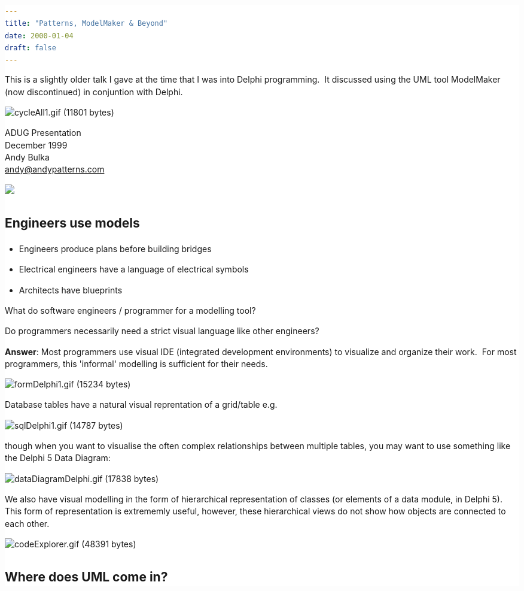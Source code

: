 ```yaml
---
title: "Patterns, ModelMaker & Beyond"
date: 2000-01-04
draft: false
---
```


This is a slightly older talk I gave at the time that I was into Delphi programming.  It discussed using the UML tool ModelMaker (now discontinued) in conjuntion with Delphi.

![cycleAll1.gif (11801 bytes)](http://www.atug.com/andypatterns/images/cycleAll1.gif)

ADUG Presentation  
December 1999  
Andy Bulka  
[andy@andypatterns.com](mailto:andy@andypatterns.com) 

![](http://www.atug.com/andypatterns/_themes/canvas/acnvrule.gif)

Engineers use models
--------------------

*   Engineers produce plans before building bridges
    
*   Electrical engineers have a language of electrical symbols
    
*   Architects have blueprints


What do software engineers / programmer for a modelling tool? 

Do programmers necessarily need a strict visual language like other engineers?

**Answer**: Most programmers use visual IDE (integrated development environments) to visualize and organize their work.  For most programmers, this 'informal' modelling is sufficient for their needs.

![formDelphi1.gif (15234 bytes)](http://www.atug.com/andypatterns/images/formDelphi1.gif)

Database tables have a natural visual reprentation of a grid/table e.g.

![sqlDelphi1.gif (14787 bytes)](http://www.atug.com/andypatterns/images/sqlDelphi1.gif)

though when you want to visualise the often complex relationships between multiple tables, you may want to use something like the Delphi 5 Data Diagram:

![dataDiagramDelphi.gif (17838 bytes)](http://www.atug.com/andypatterns/images/dataDiagramDelphi.gif)

We also have visual modelling in the form of hierarchical representation of classes (or elements of a data module, in Delphi 5).  This form of representation is extrememly useful, however, these hierarchical views do not show how objects are connected to each other.

![codeExplorer.gif (48391 bytes)](http://www.atug.com/andypatterns/images/codeExplorer.gif)

Where does UML come in?
-----------------------
